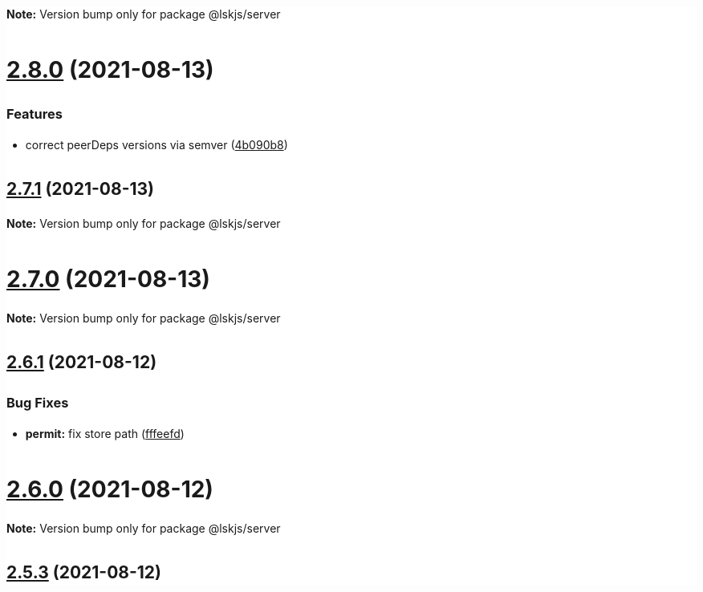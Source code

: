 **Note:** Version bump only for package @lskjs/server





# [2.8.0](https://github.com/lskjs/lskjs/compare/v2.7.2...v2.8.0) (2021-08-13)


### Features

* correct peerDeps versions via semver ([4b090b8](https://github.com/lskjs/lskjs/commit/4b090b834728e9894ed7186033a4d57d8357095b))





## [2.7.1](https://github.com/lskjs/lskjs/compare/v2.7.0...v2.7.1) (2021-08-13)

**Note:** Version bump only for package @lskjs/server





# [2.7.0](https://github.com/lskjs/lskjs/compare/v2.6.1...v2.7.0) (2021-08-13)

**Note:** Version bump only for package @lskjs/server





## [2.6.1](https://github.com/lskjs/lskjs/compare/v2.6.0...v2.6.1) (2021-08-12)


### Bug Fixes

* **permit:** fix store path ([fffeefd](https://github.com/lskjs/lskjs/commit/fffeefdead4aed6eb021e6eaa6c9111160651177))





# [2.6.0](https://github.com/lskjs/lskjs/compare/v2.5.3...v2.6.0) (2021-08-12)

**Note:** Version bump only for package @lskjs/server





## [2.5.3](https://github.com/lskjs/lskjs/compare/v2.5.2...v2.5.3) (2021-08-12)
